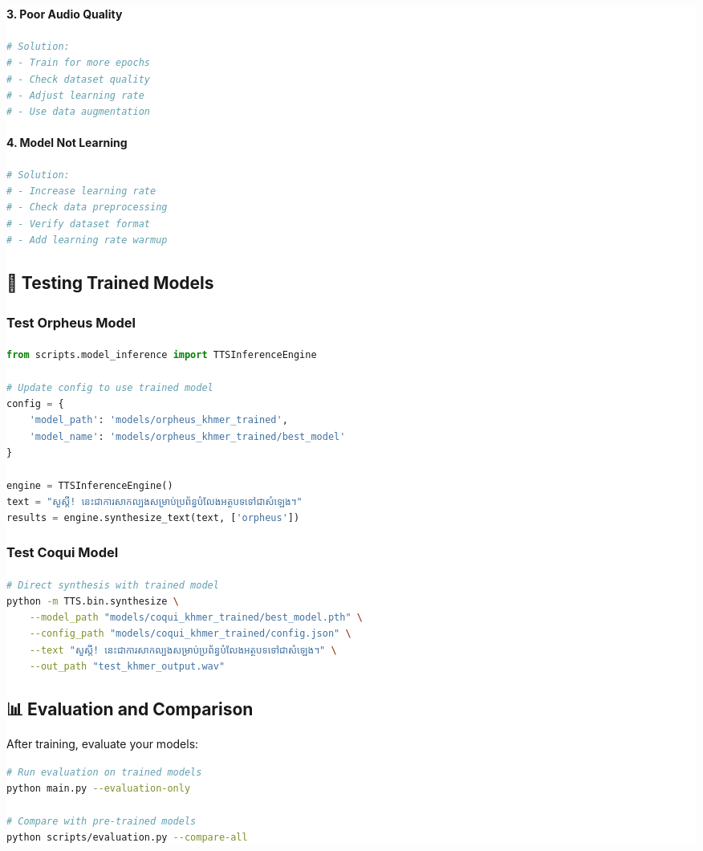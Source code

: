 #### 3. **Poor Audio Quality**
```bash
# Solution: 
# - Train for more epochs
# - Check dataset quality
# - Adjust learning rate
# - Use data augmentation
```

#### 4. **Model Not Learning**
```bash
# Solution:
# - Increase learning rate
# - Check data preprocessing
# - Verify dataset format
# - Add learning rate warmup
```

## 🧪 **Testing Trained Models**

### Test Orpheus Model

```python
from scripts.model_inference import TTSInferenceEngine

# Update config to use trained model
config = {
    'model_path': 'models/orpheus_khmer_trained',
    'model_name': 'models/orpheus_khmer_trained/best_model'
}

engine = TTSInferenceEngine()
text = "សួស្តី! នេះជាការសាកល្បងសម្រាប់ប្រព័ន្ធបំលែងអត្ថបទទៅជាសំឡេង។"
results = engine.synthesize_text(text, ['orpheus'])
```

### Test Coqui Model

```bash
# Direct synthesis with trained model
python -m TTS.bin.synthesize \
    --model_path "models/coqui_khmer_trained/best_model.pth" \
    --config_path "models/coqui_khmer_trained/config.json" \
    --text "សួស្តី! នេះជាការសាកល្បងសម្រាប់ប្រព័ន្ធបំលែងអត្ថបទទៅជាសំឡេង។" \
    --out_path "test_khmer_output.wav"
```

## 📊 **Evaluation and Comparison**

After training, evaluate your models:

```bash
# Run evaluation on trained models
python main.py --evaluation-only

# Compare with pre-trained models
python scripts/evaluation.py --compare-all
```

